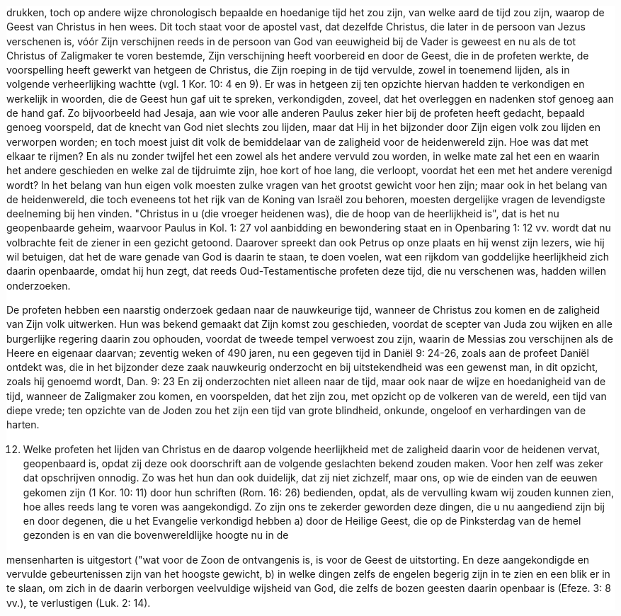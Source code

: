 drukken, toch op andere wijze chronologisch bepaalde en hoedanige tijd het zou zijn, van welke aard de tijd zou zijn, waarop de Geest van Christus in hen wees. Dit toch staat voor de apostel vast, dat dezelfde Christus, die later in de persoon van Jezus verschenen is, vóór Zijn verschijnen reeds in de persoon van God van eeuwigheid bij de Vader is geweest en nu als de tot Christus of Zaligmaker te voren bestemde, Zijn verschijning heeft voorbereid en door de Geest, die in de profeten werkte, de voorspelling heeft gewerkt van hetgeen de Christus, die Zijn roeping in de tijd vervulde, zowel in toenemend lijden, als in volgende verheerlijking wachtte (vgl.  1  Kor.  10:  4  en 9). Er was in hetgeen zij ten opzichte hiervan hadden te verkondigen en werkelijk in woorden, die de Geest hun gaf uit  te spreken, verkondigden, zoveel, dat het overleggen en nadenken stof genoeg aan de hand gaf. Zo bijvoorbeeld had Jesaja, aan wie voor alle anderen Paulus zeker hier bij de profeten heeft gedacht, bepaald genoeg voorspeld, dat de knecht van God niet slechts zou lijden, maar dat Hij in het bijzonder door  Zijn  eigen  volk  zou  lijden  en  verworpen  worden;  en  toch  moest  juist  dit  volk  de bemiddelaar van de zaligheid voor de heidenwereld zijn. Hoe was dat met elkaar te rijmen? En als nu zonder twijfel het een zowel als het andere vervuld zou worden, in welke mate zal het een en waarin het andere geschieden en welke zal de tijdruimte zijn, hoe kort of hoe lang, die verloopt, voordat het een met het andere verenigd wordt? In het belang van hun eigen volk moesten zulke vragen van het grootst gewicht voor hen zijn; maar ook in het belang van de heidenwereld, die toch eveneens tot het rijk van de Koning van Israël zou behoren, moesten dergelijke  vragen  de  levendigste  deelneming  bij  hen  vinden.  "Christus  in  u  (die  vroeger heidenen was),  die de hoop  van de heerlijkheid  is",  dat  is het  nu  geopenbaarde geheim, waarvoor Paulus in Kol. 1: 27 vol aanbidding en bewondering staat en in Openbaring 1: 12 vv. wordt dat nu volbrachte feit de ziener in een gezicht getoond. Daarover spreekt dan ook Petrus op onze plaats en hij wenst zijn lezers, wie hij wil betuigen, dat het de ware genade van God is daarin  te staan, te doen voelen, wat  een rijkdom van goddelijke heerlijkheid zich daarin openbaarde, omdat hij hun zegt, dat reeds Oud-Testamentische profeten deze tijd, die nu verschenen was, hadden willen onderzoeken.

De profeten hebben een naarstig onderzoek gedaan naar de nauwkeurige tijd, wanneer de Christus zou komen en de zaligheid van Zijn volk uitwerken. Hun was bekend gemaakt dat Zijn  komst  zou  geschieden,  voordat  de  scepter  van  Juda  zou  wijken  en  alle  burgerlijke regering  daarin  zou  ophouden,  voordat  de  tweede  tempel  verwoest  zou  zijn,  waarin  de Messias zou verschijnen als de Heere en eigenaar daarvan; zeventig weken of 490 jaren, nu een gegeven tijd in Daniël 9: 24-26, zoals aan de profeet Daniël ontdekt was, die in het bijzonder deze zaak nauwkeurig onderzocht en bij uitstekendheid was een gewenst man, in dit opzicht, zoals hij genoemd wordt, Dan. 9: 23 En zij onderzochten niet alleen naar de tijd, maar ook naar de wijze en hoedanigheid van de tijd, wanneer de Zaligmaker zou komen, en voorspelden, dat het zijn zou, met opzicht op de volkeren van de wereld, een tijd van diepe vrede; ten opzichte van de Joden zou het zijn een tijd van grote blindheid, onkunde, ongeloof en verhardingen van de harten.

12.  Welke  profeten  het  lijden  van  Christus  en  de  daarop  volgende  heerlijkheid  met  de zaligheid daarin voor de heidenen vervat, geopenbaard is, opdat zij deze ook doorschrift aan de volgende geslachten bekend  zouden maken.  Voor  hen zelf was zeker  dat  opschrijven onnodig. Zo was het hun dan ook duidelijk, dat zij niet zichzelf, maar ons, op wie de einden van de eeuwen gekomen zijn (1 Kor. 10: 11) door hun schriften (Rom. 16: 26) bedienden, opdat, als de vervulling kwam wij zouden kunnen zien, hoe alles reeds lang te voren was aangekondigd. Zo zijn ons te zekerder geworden deze dingen, die u nu aangediend zijn bij en door degenen, die u het Evangelie verkondigd hebben a) door de Heilige Geest, die op de Pinksterdag  van  de  hemel  gezonden  is  en  van  die  bovenwereldlijke  hoogte  nu  in  de

mensenharten  is  uitgestort  ("wat  voor  de  Zoon  de  ontvangenis  is,  is  voor  de  Geest  de uitstorting. En deze aangekondigde en vervulde gebeurtenissen zijn van het hoogste gewicht, b) in welke dingen zelfs de engelen begerig zijn in te zien en een blik er in te slaan, om zich in  de  daarin  verborgen  veelvuldige  wijsheid  van  God,  die  zelfs  de  bozen  geesten  daarin openbaar is (Efeze. 3: 8 vv.), te verlustigen (Luk. 2: 14).
